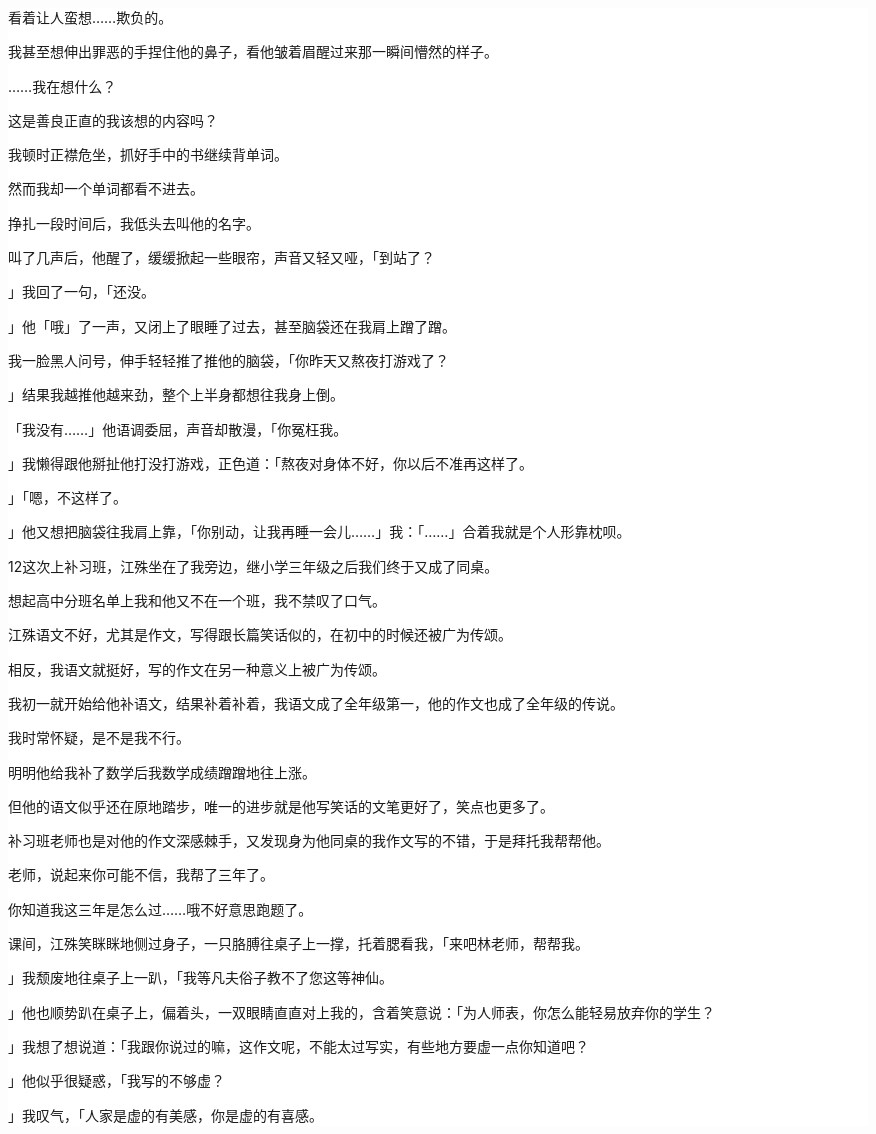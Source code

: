 看着让人蛮想……欺负的。

我甚至想伸出罪恶的手捏住他的鼻子，看他皱着眉醒过来那一瞬间懵然的样子。

……我在想什么？

这是善良正直的我该想的内容吗？

我顿时正襟危坐，抓好手中的书继续背单词。

然而我却一个单词都看不进去。

挣扎一段时间后，我低头去叫他的名字。

叫了几声后，他醒了，缓缓掀起一些眼帘，声音又轻又哑，「到站了？

」我回了一句，「还没。

」他「哦」了一声，又闭上了眼睡了过去，甚至脑袋还在我肩上蹭了蹭。

我一脸黑人问号，伸手轻轻推了推他的脑袋，「你昨天又熬夜打游戏了？

」结果我越推他越来劲，整个上半身都想往我身上倒。

「我没有……」他语调委屈，声音却散漫，「你冤枉我。

」我懒得跟他掰扯他打没打游戏，正色道：「熬夜对身体不好，你以后不准再这样了。

」「嗯，不这样了。

」他又想把脑袋往我肩上靠，「你别动，让我再睡一会儿……」我：「……」合着我就是个人形靠枕呗。

12这次上补习班，江殊坐在了我旁边，继小学三年级之后我们终于又成了同桌。

想起高中分班名单上我和他又不在一个班，我不禁叹了口气。

江殊语文不好，尤其是作文，写得跟长篇笑话似的，在初中的时候还被广为传颂。

相反，我语文就挺好，写的作文在另一种意义上被广为传颂。

我初一就开始给他补语文，结果补着补着，我语文成了全年级第一，他的作文也成了全年级的传说。

我时常怀疑，是不是我不行。

明明他给我补了数学后我数学成绩蹭蹭地往上涨。

但他的语文似乎还在原地踏步，唯一的进步就是他写笑话的文笔更好了，笑点也更多了。

补习班老师也是对他的作文深感棘手，又发现身为他同桌的我作文写的不错，于是拜托我帮帮他。

老师，说起来你可能不信，我帮了三年了。

你知道我这三年是怎么过……哦不好意思跑题了。

课间，江殊笑眯眯地侧过身子，一只胳膊往桌子上一撑，托着腮看我，「来吧林老师，帮帮我。

」我颓废地往桌子上一趴，「我等凡夫俗子教不了您这等神仙。

」他也顺势趴在桌子上，偏着头，一双眼睛直直对上我的，含着笑意说：「为人师表，你怎么能轻易放弃你的学生？

」我想了想说道：「我跟你说过的嘛，这作文呢，不能太过写实，有些地方要虚一点你知道吧？

」他似乎很疑惑，「我写的不够虚？

」我叹气，「人家是虚的有美感，你是虚的有喜感。
